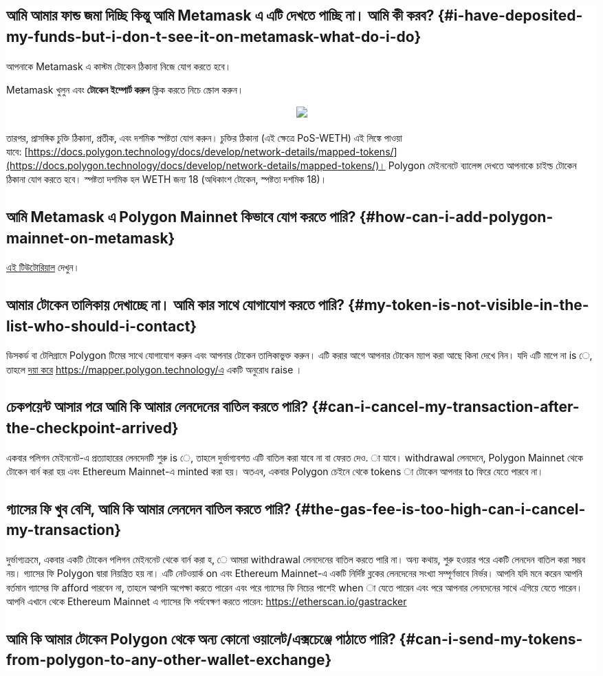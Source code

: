 ## আমি আমার ফান্ড জমা দিচ্ছি কিন্তু আমি Metamask এ এটি দেখতে পাচ্ছি না। আমি কী করব? {#i-have-deposited-my-funds-but-i-don-t-see-it-on-metamask-what-do-i-do}

আপনাকে Metamask এ কাস্টম টোকেন ঠিকানা নিজে যোগ করতে হবে।

Metamask খুলুন এবং **টোকেন ইম্পোর্ট করুন** ক্লিক করতে নিচে স্ক্রোল করুন।

<div align="center">
<img src={useBaseUrl("img/wallet-bridge/wallet-faq-3.png")} width="400" />
</div>

তারপর, প্রাসঙ্গিক চুক্তি ঠিকানা, প্রতীক, এবং দশমিক স্পষ্টতা যোগ করুন। চুক্তির ঠিকানা (এই ক্ষেত্রে PoS-WETH) এই লিঙ্কে পাওয়া যাবে: [https://docs.polygon.technology/docs/develop/network-details/mapped-tokens/](https://docs.polygon.technology/docs/develop/network-details/mapped-tokens/)। Polygon মেইননেটে ব্যালেন্স দেখতে আপনাকে চাইল্ড টোকেন ঠিকানা যোগ করতে হবে। স্পষ্টতা দশমিক হল WETH জন্য 18 (অধিকাংশ টোকেন, স্পষ্টতা দশমিক 18)।

## আমি Metamask এ Polygon Mainnet কিভাবে যোগ করতে পারি? {#how-can-i-add-polygon-mainnet-on-metamask}

[এই টিউটোরিয়াল](/docs/develop/metamask/config-polygon-on-metamask) দেখুন।

## আমার টোকেন তালিকায় দেখাচ্ছে না। আমি কার সাথে যোগাযোগ করতে পারি? {#my-token-is-not-visible-in-the-list-who-should-i-contact}

ডিসকর্ড বা টেলিগ্রামে Polygon টিমের সাথে যোগাযোগ করুন এবং আপনার টোকেন তালিকাভুক্ত করুন। এটি করার আগে আপনার টোকেন ম্যাপ করা আছে কিনা দেখে নিন। যদি এটি মাপে না is ে, তাহলে [দয়া করে](https://mapper.polygon.technology/) https://mapper.polygon.technology/এ একটি অনুরোধ raise ।

## চেকপয়েন্ট আসার পরে আমি কি আমার লেনদেনের বাতিল করতে পারি? {#can-i-cancel-my-transaction-after-the-checkpoint-arrived}
একবার পলিগন মেইননেট-এ প্রত্যাহারের লেনদেনটি শুরু is ে, তাহলে দুর্ভাগ্যবশত এটি বাতিল করা যাবে না বা ফেরত দেও. া যাবে। withdrawal লেনদেনে, Polygon Mainnet থেকে টোকেন বার্ন করা হয় এবং Ethereum Mainnet-এ minted করা হয়। অতএব, একবার Polygon চেইনে থেকে tokens া টোকেন আপনার to ফিরে যেতে পারবে না।

## গ্যাসের ফি খুব বেশি, আমি কি আমার লেনদেন বাতিল করতে পারি? {#the-gas-fee-is-too-high-can-i-cancel-my-transaction}

দুর্ভাগ্যক্রমে, একবার একটি টোকেন পলিগন মেইননেট থেকে বার্ন করা হ, ে আমরা withdrawal লেনদেনের বাতিল করতে পারি না। অন্য কথায়, শুরু হওয়ার পরে একটি লেনদেন বাতিল করা সম্ভব নয়। গ্যাসের ফি Polygon দ্বারা নিয়ন্ত্রিত হয় না। এটি নেটওয়ার্ক on এবং Ethereum Mainnet-এ একটি নির্দিষ্ট ব্লকের লেনদেনের সংখ্যা সম্পূর্ণভাবে নির্ভর। আপনি যদি মনে করেন আপনি বর্তমান গ্যাসের ফি afford  পারবেন না, তাহলে আপনি অপেক্ষা করতে পারেন এবং পরে গ্যাসের ফি নিচের পাশেই when া যেতে পারেন এবং পরে আপনার লেনদেনের সাথে এগিয়ে যেতে পারেন। আপনি এখানে থেকে Ethereum Mainnet এ গ্যাসের ফি পর্যবেক্ষণ করতে পারেন: https://etherscan.io/gastracker


## আমি কি আমার টোকেন Polygon থেকে অন্য কোনো ওয়ালেট/এক্সচেঞ্জে পাঠাতে পারি? {#can-i-send-my-tokens-from-polygon-to-any-other-wallet-exchange}
